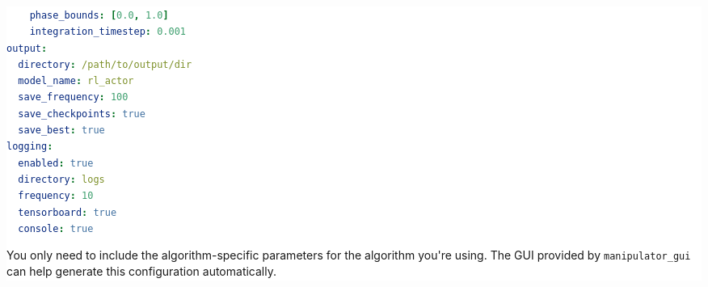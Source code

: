 ```yaml
    phase_bounds: [0.0, 1.0]
    integration_timestep: 0.001
output:
  directory: /path/to/output/dir
  model_name: rl_actor
  save_frequency: 100
  save_checkpoints: true
  save_best: true
logging:
  enabled: true
  directory: logs
  frequency: 10
  tensorboard: true
  console: true
```

You only need to include the algorithm-specific parameters for the algorithm you're using. The GUI provided by `manipulator_gui` can help generate this configuration automatically. 